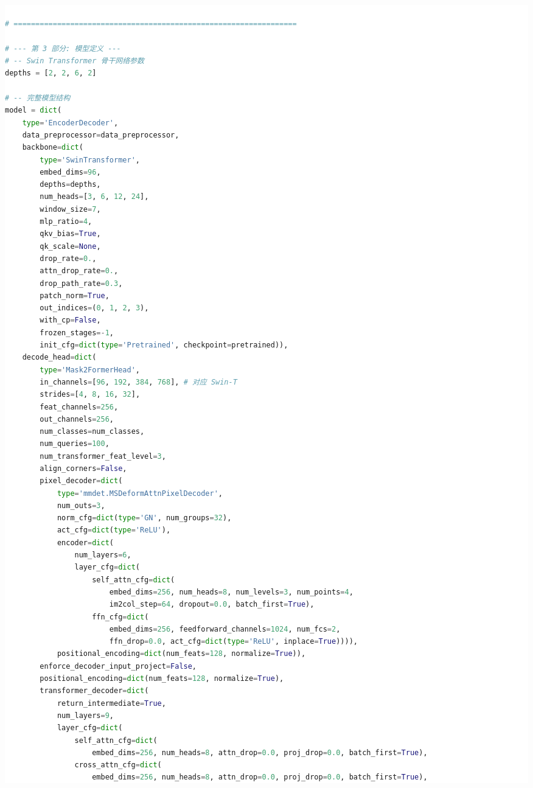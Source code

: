 ```python

# =================================================================

# --- 第 3 部分: 模型定义 ---
# -- Swin Transformer 骨干网络参数
depths = [2, 2, 6, 2]

# -- 完整模型结构
model = dict(
    type='EncoderDecoder',
    data_preprocessor=data_preprocessor,
    backbone=dict(
        type='SwinTransformer',
        embed_dims=96,
        depths=depths,
        num_heads=[3, 6, 12, 24],
        window_size=7,
        mlp_ratio=4,
        qkv_bias=True,
        qk_scale=None,
        drop_rate=0.,
        attn_drop_rate=0.,
        drop_path_rate=0.3,
        patch_norm=True,
        out_indices=(0, 1, 2, 3),
        with_cp=False,
        frozen_stages=-1,
        init_cfg=dict(type='Pretrained', checkpoint=pretrained)),
    decode_head=dict(
        type='Mask2FormerHead',
        in_channels=[96, 192, 384, 768], # 对应 Swin-T
        strides=[4, 8, 16, 32],
        feat_channels=256,
        out_channels=256,
        num_classes=num_classes,
        num_queries=100,
        num_transformer_feat_level=3,
        align_corners=False,
        pixel_decoder=dict(
            type='mmdet.MSDeformAttnPixelDecoder',
            num_outs=3,
            norm_cfg=dict(type='GN', num_groups=32),
            act_cfg=dict(type='ReLU'),
            encoder=dict(
                num_layers=6,
                layer_cfg=dict(
                    self_attn_cfg=dict(
                        embed_dims=256, num_heads=8, num_levels=3, num_points=4,
                        im2col_step=64, dropout=0.0, batch_first=True),
                    ffn_cfg=dict(
                        embed_dims=256, feedforward_channels=1024, num_fcs=2,
                        ffn_drop=0.0, act_cfg=dict(type='ReLU', inplace=True)))),
            positional_encoding=dict(num_feats=128, normalize=True)),
        enforce_decoder_input_project=False,
        positional_encoding=dict(num_feats=128, normalize=True),
        transformer_decoder=dict(
            return_intermediate=True,
            num_layers=9,
            layer_cfg=dict(
                self_attn_cfg=dict(
                    embed_dims=256, num_heads=8, attn_drop=0.0, proj_drop=0.0, batch_first=True),
                cross_attn_cfg=dict(
                    embed_dims=256, num_heads=8, attn_drop=0.0, proj_drop=0.0, batch_first=True),
```